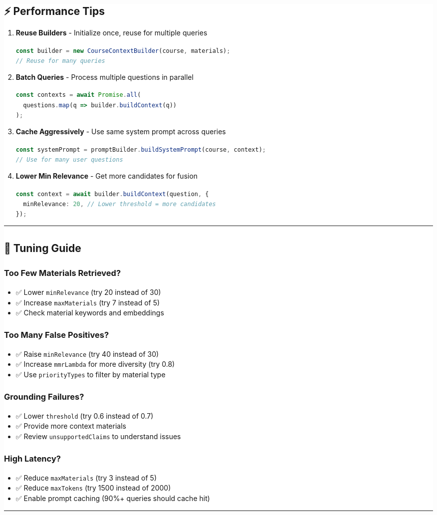 
## ⚡ Performance Tips

1. **Reuse Builders** - Initialize once, reuse for multiple queries
   ```typescript
   const builder = new CourseContextBuilder(course, materials);
   // Reuse for many queries
   ```

2. **Batch Queries** - Process multiple questions in parallel
   ```typescript
   const contexts = await Promise.all(
     questions.map(q => builder.buildContext(q))
   );
   ```

3. **Cache Aggressively** - Use same system prompt across queries
   ```typescript
   const systemPrompt = promptBuilder.buildSystemPrompt(course, context);
   // Use for many user questions
   ```

4. **Lower Min Relevance** - Get more candidates for fusion
   ```typescript
   const context = await builder.buildContext(question, {
     minRelevance: 20, // Lower threshold = more candidates
   });
   ```

---

## 🔧 Tuning Guide

### Too Few Materials Retrieved?
- ✅ Lower `minRelevance` (try 20 instead of 30)
- ✅ Increase `maxMaterials` (try 7 instead of 5)
- ✅ Check material keywords and embeddings

### Too Many False Positives?
- ✅ Raise `minRelevance` (try 40 instead of 30)
- ✅ Increase `mmrLambda` for more diversity (try 0.8)
- ✅ Use `priorityTypes` to filter by material type

### Grounding Failures?
- ✅ Lower `threshold` (try 0.6 instead of 0.7)
- ✅ Provide more context materials
- ✅ Review `unsupportedClaims` to understand issues

### High Latency?
- ✅ Reduce `maxMaterials` (try 3 instead of 5)
- ✅ Reduce `maxTokens` (try 1500 instead of 2000)
- ✅ Enable prompt caching (90%+ queries should cache hit)

---
